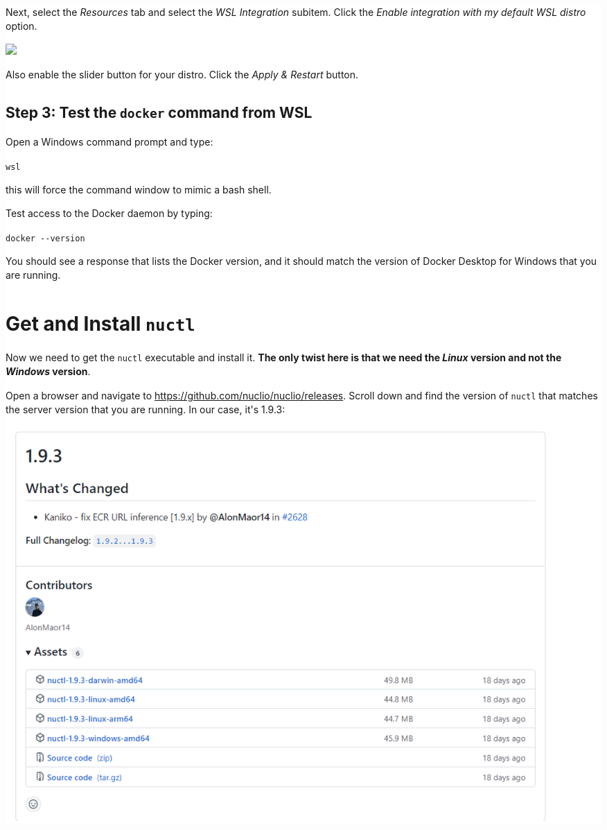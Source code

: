 Next, select the *Resources* tab and select the *WSL Integration* subitem. Click the *Enable integration with my default WSL distro* option. 

![](file:///G:/PullmanGit/NUCLIO/NuclioDotNetTutorials/img/wslintegration.png)

Also enable the slider button for your distro. Click the *Apply & Restart* button.

## Step 3: Test the `docker` command from WSL

Open a Windows command prompt and type:

`wsl`

this will force the command window to mimic a bash shell.

Test access to the Docker daemon by typing:

`docker --version`

You should see a response that lists  the Docker version, and it should match the version of Docker Desktop for Windows that you are running.

# Get and Install `nuctl`

Now we need to get the `nuctl` executable and install  it. **The only twist here is that we need the *Linux* version and not the *Windows* version**. 

Open a browser and navigate to <https://github.com/nuclio/nuclio/releases>. Scroll down and find the version of `nuctl` that matches the server version that you are running. In our case, it's 1.9.3:

![](img/nuctl-download.png)

